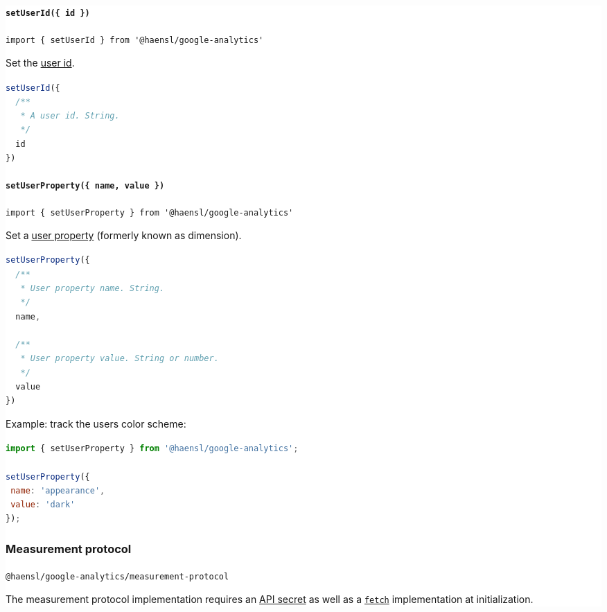#### `setUserId({ id })` <a name="tag/user_id"></a>

`import { setUserId } from '@haensl/google-analytics'`

Set the [user id](https://developers.google.com/analytics/devguides/collection/ga4/reference/config#user_id).

```javascript
setUserId({
  /**
   * A user id. String.
   */
  id
})
```


#### `setUserProperty({ name, value })` <a name="tag/user_property"></a>

`import { setUserProperty } from '@haensl/google-analytics'`

Set a [user property](https://developers.google.com/analytics/devguides/collection/ga4/reference/config#user_properties) (formerly known as dimension).

```javascript
setUserProperty({
  /**
   * User property name. String.
   */
  name,

  /**
   * User property value. String or number.
   */
  value
})
```

Example: track the users color scheme:

```javascript
import { setUserProperty } from '@haensl/google-analytics';

setUserProperty({
 name: 'appearance',
 value: 'dark'
});
```


### Measurement protocol <a name="measurement_protocol"></a>

`@haensl/google-analytics/measurement-protocol`

The measurement protocol implementation requires an [API secret](https://developers.google.com/analytics/devguides/collection/protocol/ga4/reference?client_type=gtag#api_secret)  as well as a [`fetch`](https://developer.mozilla.org/en-US/docs/Web/API/Fetch_API) implementation at initialization.
